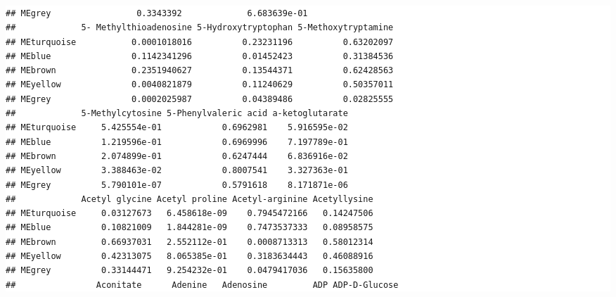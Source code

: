     ## MEgrey                 0.3343392             6.683639e-01
    ##             5- Methylthioadenosine 5-Hydroxytryptophan 5-Methoxytryptamine
    ## MEturquoise           0.0001018016          0.23231196          0.63202097
    ## MEblue                0.1142341296          0.01452423          0.31384536
    ## MEbrown               0.2351940627          0.13544371          0.62428563
    ## MEyellow              0.0040821879          0.11240629          0.50357011
    ## MEgrey                0.0002025987          0.04389486          0.02825555
    ##             5-Methylcytosine 5-Phenylvaleric acid a-ketoglutarate
    ## MEturquoise     5.425554e-01            0.6962981    5.916595e-02
    ## MEblue          1.219596e-01            0.6969996    7.197789e-01
    ## MEbrown         2.074899e-01            0.6247444    6.836916e-02
    ## MEyellow        3.388463e-02            0.8007541    3.327363e-01
    ## MEgrey          5.790101e-07            0.5791618    8.171871e-06
    ##             Acetyl glycine Acetyl proline Acetyl-arginine Acetyllysine
    ## MEturquoise     0.03127673   6.458618e-09    0.7945472166   0.14247506
    ## MEblue          0.10821009   1.844281e-09    0.7473537333   0.08958575
    ## MEbrown         0.66937031   2.552112e-01    0.0008713313   0.58012314
    ## MEyellow        0.42313075   8.065385e-01    0.3183634443   0.46088916
    ## MEgrey          0.33144471   9.254232e-01    0.0479417036   0.15635800
    ##                Aconitate      Adenine   Adenosine         ADP ADP-D-Glucose